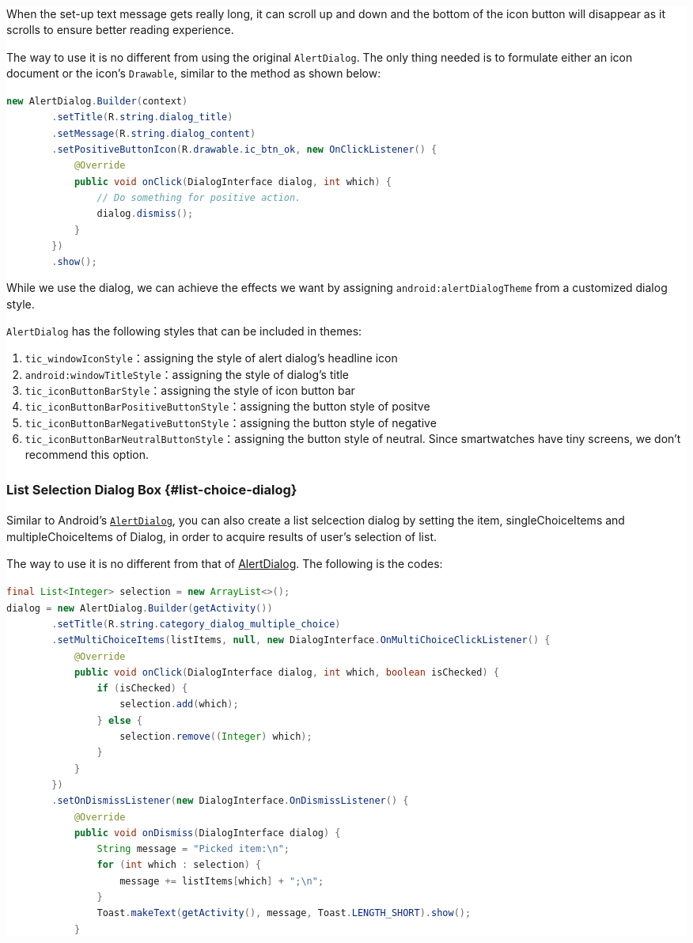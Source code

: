 When the set-up text message gets really long, it can scroll up and down and the bottom of the icon button will disappear as it scrolls to ensure better reading experience.

The way to use it is no different from using the original `AlertDialog`. The only thing needed is to formulate either an icon document or the icon’s `Drawable`, similar to the method as shown below: 

``` java
new AlertDialog.Builder(context)
        .setTitle(R.string.dialog_title)
        .setMessage(R.string.dialog_content)
        .setPositiveButtonIcon(R.drawable.ic_btn_ok, new OnClickListener() {
            @Override
            public void onClick(DialogInterface dialog, int which) {
                // Do something for positive action.
                dialog.dismiss();
            }
        })
        .show();
```

While we use the dialog, we can achieve the effects we want by assigning `android:alertDialogTheme` from a customized dialog style. 

`AlertDialog` has the following styles that can be included in themes:

1. `tic_windowIconStyle`：assigning the style of alert dialog’s headline icon
2. `android:windowTitleStyle`：assigning the style of dialog’s title
3. `tic_iconButtonBarStyle`：assigning the style of icon button bar
4. `tic_iconButtonBarPositiveButtonStyle`：assigning the button style of positve
5. `tic_iconButtonBarNegativeButtonStyle`：assigning the button style of negative
6. `tic_iconButtonBarNeutralButtonStyle`：assigning the button style of neutral. Since smartwatches have tiny screens,  we don’t recommend this option.


### <a name="list-choice-dialog"></a>List Selection Dialog Box {#list-choice-dialog}
 

Similar to Android’s [`AlertDialog`][android-alert-dialog], you can also create a list selcection dialog by setting the item, singleChoiceItems and multipleChoiceItems of Dialog, in order to acquire results of user’s selection of list.

The way to use it is no different from that of [AlertDialog](#alert-dialog). The following is the codes: 

``` java
final List<Integer> selection = new ArrayList<>();
dialog = new AlertDialog.Builder(getActivity())
        .setTitle(R.string.category_dialog_multiple_choice)
        .setMultiChoiceItems(listItems, null, new DialogInterface.OnMultiChoiceClickListener() {
            @Override
            public void onClick(DialogInterface dialog, int which, boolean isChecked) {
                if (isChecked) {
                    selection.add(which);
                } else {
                    selection.remove((Integer) which);
                }
            }
        })
        .setOnDismissListener(new DialogInterface.OnDismissListener() {
            @Override
            public void onDismiss(DialogInterface dialog) {
                String message = "Picked item:\n";
                for (int which : selection) {
                    message += listItems[which] + ";\n";
                }
                Toast.makeText(getActivity(), message, Toast.LENGTH_SHORT).show();
            }
```

[ticdesign-source]: https://github.com/mobvoi/ticdesign
[ticwear-design]: ../design/
[google-design-support]: http://android-developers.blogspot.hk/2015/05/android-design-support-library.html
[android-settings]: http://developer.android.com/guide/topics/ui/settings.html
[android-alert-dialog]: http://developer.android.com/reference/android/app/AlertDialog.html
[android-fab]: http://developer.android.com/reference/android/support/design/widget/FloatingActionButton.html
[recycler-view]: http://developer.android.com/reference/android/support/v7/widget/RecyclerView.html
[simple-adapter]: http://developer.android.com/reference/android/widget/SimpleAdapter.html
[android-numberpicker]: http://developer.android.com/reference/android/widget/NumberPicker.html
[android-timepicker]: http://developer.android.com/reference/android/widget/TimePicker.html
[android-datepicker]: http://developer.android.com/reference/android/widget/DatePicker.html
[android-progressbar]: http://developer.android.com/intl/zh-cn/reference/android/widget/ProgressBar.html
[android-FloatingContextMenu]: https://developer.android.com/guide/topics/ui/menus.html#FloatingContextMenu
[android-menu-resource]: https://developer.android.com/guide/topics/resources/menu-resource.html
[android-LM]: https://developer.android.com/reference/android/support/v7/widget/RecyclerView.LayoutManager.html